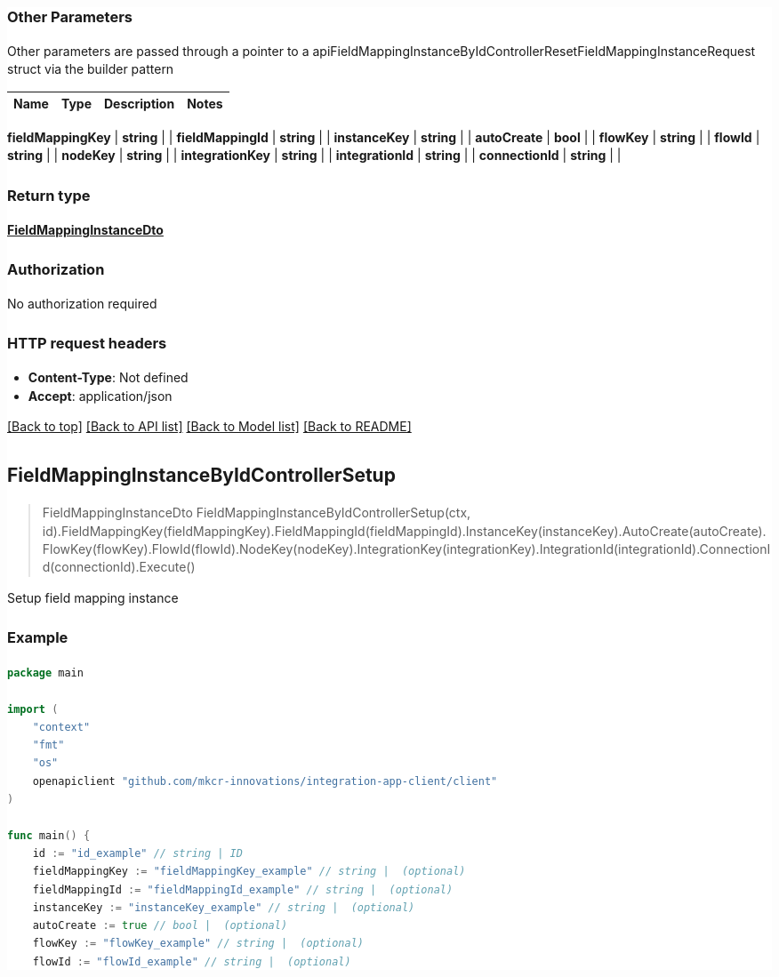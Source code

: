 ### Other Parameters

Other parameters are passed through a pointer to a apiFieldMappingInstanceByIdControllerResetFieldMappingInstanceRequest struct via the builder pattern


Name | Type | Description  | Notes
------------- | ------------- | ------------- | -------------

 **fieldMappingKey** | **string** |  | 
 **fieldMappingId** | **string** |  | 
 **instanceKey** | **string** |  | 
 **autoCreate** | **bool** |  | 
 **flowKey** | **string** |  | 
 **flowId** | **string** |  | 
 **nodeKey** | **string** |  | 
 **integrationKey** | **string** |  | 
 **integrationId** | **string** |  | 
 **connectionId** | **string** |  | 

### Return type

[**FieldMappingInstanceDto**](FieldMappingInstanceDto.md)

### Authorization

No authorization required

### HTTP request headers

- **Content-Type**: Not defined
- **Accept**: application/json

[[Back to top]](#) [[Back to API list]](../README.md#documentation-for-api-endpoints)
[[Back to Model list]](../README.md#documentation-for-models)
[[Back to README]](../README.md)


## FieldMappingInstanceByIdControllerSetup

> FieldMappingInstanceDto FieldMappingInstanceByIdControllerSetup(ctx, id).FieldMappingKey(fieldMappingKey).FieldMappingId(fieldMappingId).InstanceKey(instanceKey).AutoCreate(autoCreate).FlowKey(flowKey).FlowId(flowId).NodeKey(nodeKey).IntegrationKey(integrationKey).IntegrationId(integrationId).ConnectionId(connectionId).Execute()

Setup field mapping instance

### Example

```go
package main

import (
	"context"
	"fmt"
	"os"
	openapiclient "github.com/mkcr-innovations/integration-app-client/client"
)

func main() {
	id := "id_example" // string | ID
	fieldMappingKey := "fieldMappingKey_example" // string |  (optional)
	fieldMappingId := "fieldMappingId_example" // string |  (optional)
	instanceKey := "instanceKey_example" // string |  (optional)
	autoCreate := true // bool |  (optional)
	flowKey := "flowKey_example" // string |  (optional)
	flowId := "flowId_example" // string |  (optional)
```